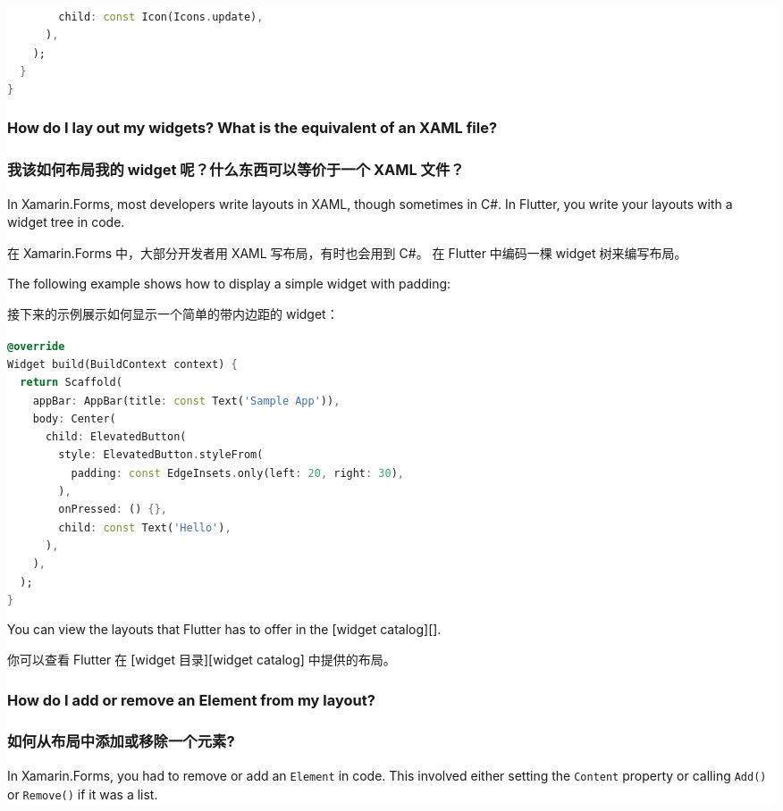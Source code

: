 ```dart
        child: const Icon(Icons.update),
      ),
    );
  }
}
```

### How do I lay out my widgets? What is the equivalent of an XAML file?

### 我该如何布局我的 widget 呢？什么东西可以等价于一个 XAML 文件？

In Xamarin.Forms, most developers write layouts in XAML,
though sometimes in C#.
In Flutter, you write your layouts with a widget tree in code.

在 Xamarin.Forms 中，大部分开发者用 XAML 写布局，有时也会用到 C#。
在 Flutter 中编码一棵 widget 树来编写布局。

The following example shows how to display a simple widget with padding:

接下来的示例展示如何显示一个简单的带内边距的 widget：

<?code-excerpt "lib/padding.dart (padding)"?>
```dart
@override
Widget build(BuildContext context) {
  return Scaffold(
    appBar: AppBar(title: const Text('Sample App')),
    body: Center(
      child: ElevatedButton(
        style: ElevatedButton.styleFrom(
          padding: const EdgeInsets.only(left: 20, right: 30),
        ),
        onPressed: () {},
        child: const Text('Hello'),
      ),
    ),
  );
}
```

You can view the layouts that Flutter has to offer in the
[widget catalog][].

你可以查看 Flutter 在 [widget 目录][widget catalog] 中提供的布局。

### How do I add or remove an Element from my layout?

### 如何从布局中添加或移除一个元素?

In Xamarin.Forms, you had to remove or add an `Element` in code.
This involved either setting the `Content` property or calling
`Add()` or `Remove()` if it was a list.


[`CupertinoApp`]: {{site.api}}/flutter/cupertino/CupertinoApp-class.html
[`MaterialApp`]: {{site.api}}/flutter/material/MaterialApp-class.html
[`WidgetsApp`]: {{site.api}}/flutter/widgets/WidgetsApp-class.html
[`CupertinoApp`]: {{site.api}}/flutter/cupertino/CupertinoApp-class.html
[`MaterialApp`]: {{site.api}}/flutter/material/MaterialApp-class.html
[`WidgetsApp`]: {{site.api}}/flutter/widgets/WidgetsApp-class.html
[Custom Paint]: {{site.so}}/questions/46241071/create-signature-area-for-mobile-app-in-dart-flutter
[`AppLifecycleStatus` documentation]: {{site.api}}/flutter/dart-ui/AppLifecycleState.html